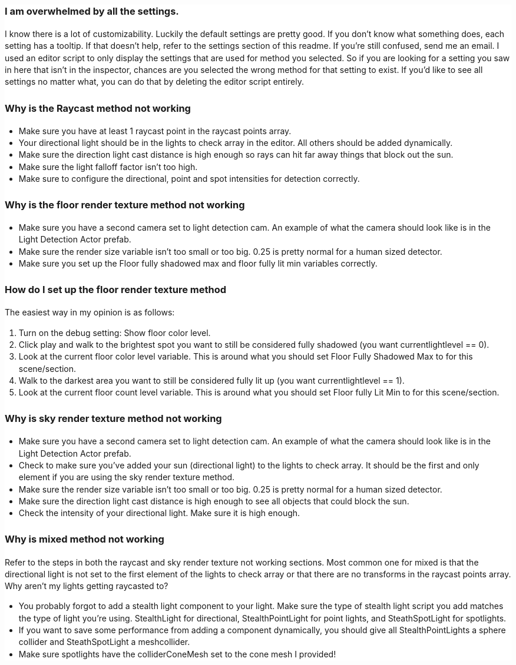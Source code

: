 ### I am overwhelmed by all the settings.
I know there is a lot of customizability. Luckily the default settings are pretty good. If you don’t know what something does, each setting has a tooltip. If that doesn’t help, refer to the settings section of this readme. If you’re still confused, send me an email. I used an editor script to only display the settings that are used for method you selected. So if you are looking for a setting you saw in here that isn’t in the inspector, chances are you selected the wrong method for that setting to exist. If you’d like to see all settings no matter what, you can do that by deleting the editor script entirely.  

### Why is the Raycast method not working
- Make sure you have at least 1 raycast point in the raycast points array. 
- Your directional light should be in the lights to check array in the editor. All others should be added dynamically. 
- Make sure the direction light cast distance is high enough so rays can hit far away things that block out the sun. 
- Make sure the light falloff factor isn’t too high. 
- Make sure to configure the directional, point and spot intensities for detection correctly. 

### Why is the floor render texture method not working
- Make sure you have a second camera set to light detection cam. An example of what the camera should look like is in the Light Detection Actor prefab. 
- Make sure the render size variable isn’t too small or too big. 0.25 is pretty normal for a human sized detector. 
- Make sure you set up the Floor fully shadowed max and floor fully lit min variables correctly. 

### How do I set up the floor render texture method
The easiest way in my opinion is as follows: 
1. Turn on the debug setting: Show floor color level. 
2. Click play and walk to the brightest spot you want to still be considered fully shadowed (you want currentlightlevel == 0). 
3. Look at the current floor color level variable. This is around what you should set Floor Fully Shadowed Max to for this scene/section. 
4. Walk to the darkest area you want to still be considered fully lit up (you want currentlightlevel == 1). 
5. Look at the current floor count level variable. This is around what you should set Floor fully Lit Min to for this scene/section.
 
### Why is sky render texture method not working
- Make sure you have a second camera set to light detection cam. An example of what the camera should look like is in the Light Detection Actor prefab. 
- Check to make sure you’ve added your sun (directional light) to the lights to check array. It should be the first and only element if you are using the sky render texture method. 
- Make sure the render size variable isn’t too small or too big. 0.25 is pretty normal for a human sized detector. 
- Make sure the direction light cast distance is high enough to see all objects that could block the sun. 
- Check the intensity of your directional light. Make sure it is high enough.
 
### Why is mixed method not working
Refer to the steps in both the raycast and sky render texture not working sections. Most common one for mixed is that the directional light is not set to the first element of the lights 
to check array or that there are no transforms in the raycast points array. Why aren’t my lights getting raycasted to? 
- You probably forgot to add a stealth light component to your light. Make sure the type of stealth light script you add matches the type of light you’re using. StealthLight for directional, StealthPointLight for point lights, and SteathSpotLight for spotlights.  
- If you want to save some performance from adding a component dynamically, you should give all StealthPointLights a sphere collider and SteathSpotLight a meshcollider.  
- Make sure spotlights have the colliderConeMesh set to the cone mesh I provided! 
